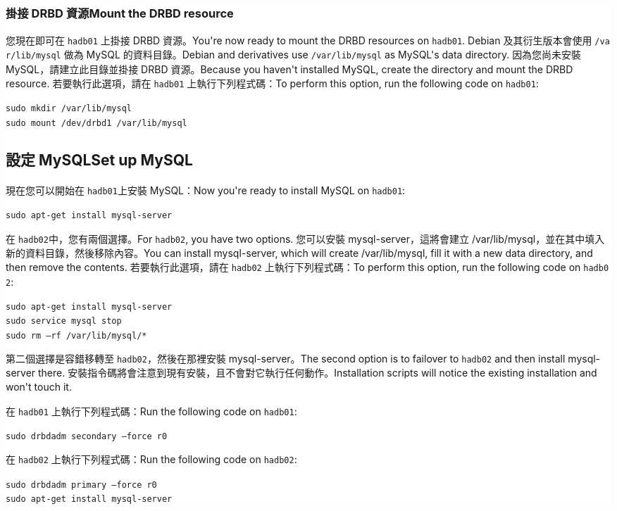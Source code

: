### <a name="mount-the-drbd-resource"></a><span data-ttu-id="6f7a2-173">掛接 DRBD 資源</span><span class="sxs-lookup"><span data-stu-id="6f7a2-173">Mount the DRBD resource</span></span>
<span data-ttu-id="6f7a2-174">您現在即可在 `hadb01` 上掛接 DRBD 資源。</span><span class="sxs-lookup"><span data-stu-id="6f7a2-174">You're now ready to mount the DRBD resources on `hadb01`.</span></span> <span data-ttu-id="6f7a2-175">Debian 及其衍生版本會使用 `/var/lib/mysql` 做為 MySQL 的資料目錄。</span><span class="sxs-lookup"><span data-stu-id="6f7a2-175">Debian and derivatives use `/var/lib/mysql` as MySQL's data directory.</span></span> <span data-ttu-id="6f7a2-176">因為您尚未安裝 MySQL，請建立此目錄並掛接 DRBD 資源。</span><span class="sxs-lookup"><span data-stu-id="6f7a2-176">Because you haven't installed MySQL, create the directory and mount the DRBD resource.</span></span> <span data-ttu-id="6f7a2-177">若要執行此選項，請在 `hadb01` 上執行下列程式碼：</span><span class="sxs-lookup"><span data-stu-id="6f7a2-177">To perform this option, run the following code on `hadb01`:</span></span>

    sudo mkdir /var/lib/mysql
    sudo mount /dev/drbd1 /var/lib/mysql

## <a name="set-up-mysql"></a><span data-ttu-id="6f7a2-178">設定 MySQL</span><span class="sxs-lookup"><span data-stu-id="6f7a2-178">Set up MySQL</span></span>
<span data-ttu-id="6f7a2-179">現在您可以開始在 `hadb01`上安裝 MySQL：</span><span class="sxs-lookup"><span data-stu-id="6f7a2-179">Now you're ready to install MySQL on `hadb01`:</span></span>

    sudo apt-get install mysql-server

<span data-ttu-id="6f7a2-180">在 `hadb02`中，您有兩個選擇。</span><span class="sxs-lookup"><span data-stu-id="6f7a2-180">For `hadb02`, you have two options.</span></span> <span data-ttu-id="6f7a2-181">您可以安裝 mysql-server，這將會建立 /var/lib/mysql，並在其中填入新的資料目錄，然後移除內容。</span><span class="sxs-lookup"><span data-stu-id="6f7a2-181">You can install mysql-server, which will create /var/lib/mysql, fill it with a new data directory, and then remove the contents.</span></span> <span data-ttu-id="6f7a2-182">若要執行此選項，請在 `hadb02` 上執行下列程式碼：</span><span class="sxs-lookup"><span data-stu-id="6f7a2-182">To perform this option, run the following code on `hadb02`:</span></span>

    sudo apt-get install mysql-server
    sudo service mysql stop
    sudo rm –rf /var/lib/mysql/*

<span data-ttu-id="6f7a2-183">第二個選擇是容錯移轉至 `hadb02`，然後在那裡安裝 mysql-server。</span><span class="sxs-lookup"><span data-stu-id="6f7a2-183">The second option is to failover to `hadb02` and then install mysql-server there.</span></span> <span data-ttu-id="6f7a2-184">安裝指令碼將會注意到現有安裝，且不會對它執行任何動作。</span><span class="sxs-lookup"><span data-stu-id="6f7a2-184">Installation scripts will notice the existing installation and won't touch it.</span></span>

<span data-ttu-id="6f7a2-185">在 `hadb01` 上執行下列程式碼：</span><span class="sxs-lookup"><span data-stu-id="6f7a2-185">Run the following code on `hadb01`:</span></span>

    sudo drbdadm secondary –force r0

<span data-ttu-id="6f7a2-186">在 `hadb02` 上執行下列程式碼：</span><span class="sxs-lookup"><span data-stu-id="6f7a2-186">Run the following code on `hadb02`:</span></span>

    sudo drbdadm primary –force r0
    sudo apt-get install mysql-server
